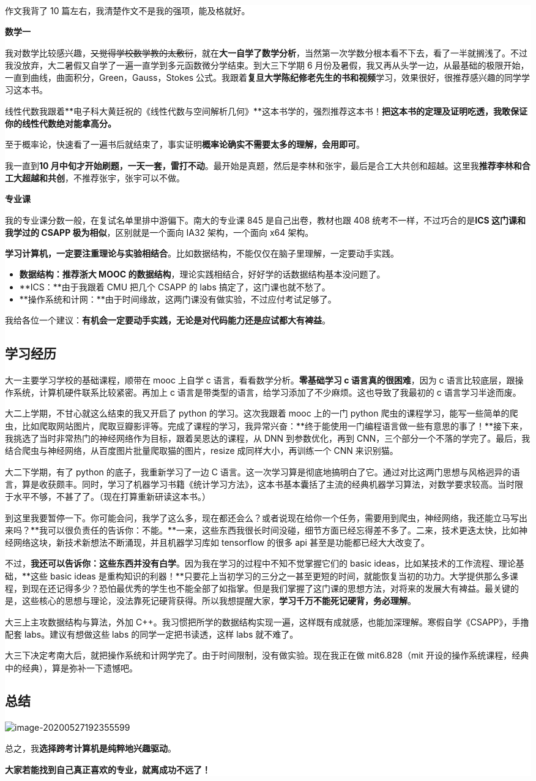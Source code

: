 作文我背了 10 篇左右，我清楚作文不是我的强项，能及格就好。

**数学一**

我对数学比较感兴趣，~~又觉得学校数学教的太敷衍~~，就在**大一自学了数学分析**，当然第一次学数分根本看不下去，看了一半就搁浅了。不过我没放弃，大二暑假又自学了一遍一直学到多元函数微分学结束。到大三下学期 6 月份及暑假，我又再从头学一边，从最基础的极限开始，一直到曲线，曲面积分，Green，Gauss，Stokes 公式。我跟着**复旦大学陈纪修老先生的书和视频**学习，效果很好，很推荐感兴趣的同学学习这本书。

线性代数我跟着**电子科大黄廷祝的《线性代数与空间解析几何》**这本书学的，强烈推荐这本书！**把这本书的定理及证明吃透，我敢保证你的线性代数绝对能拿高分。**

至于概率论，快速看了一遍书后就结束了，事实证明**概率论确实不需要太多的理解，会用即可**。

我一直到**10 月中旬才开始刷题，一天一套，雷打不动**。最开始是真题，然后是李林和张宇，最后是合工大共创和超越。这里我**推荐李林和合工大超越和共创**，不推荐张宇，张宇可以不做。

**专业课**

我的专业课分数一般，在复试名单里排中游偏下。南大的专业课 845 是自己出卷，教材也跟 408 统考不一样，不过巧合的是**ICS 这门课和我学过的 CSAPP 极为相似**，区别就是一个面向 IA32 架构，一个面向 x64 架构。

**学习计算机，一定要注重理论与实验相结合**。比如数据结构，不能仅仅在脑子里理解，一定要动手实践。

- **数据结构：**推荐**浙大 MOOC 的数据结构**，理论实践相结合，好好学的话数据结构基本没问题了。
- **ICS：**由于我跟着 CMU 把几个 CSAPP 的 labs 搞定了，这门课也就不愁了。
- **操作系统和计网：**由于时间缘故，这两门课没有做实验，不过应付考试足够了。

我给各位一个建议：**有机会一定要动手实践，无论是对代码能力还是应试都大有裨益**。

## 学习经历

大一主要学习学校的基础课程，顺带在 mooc 上自学 c 语言，看看数学分析。**零基础学习 c 语言真的很困难**，因为 c 语言比较底层，跟操作系统，计算机硬件联系比较紧密。再加上 c 语言是带类型的语言，给学习添加了不少麻烦。这也导致了我最初的 c 语言学习半途而废。

大二上学期，不甘心就这么结束的我又开启了 python 的学习。这次我跟着 mooc 上的一门 python 爬虫的课程学习，能写一些简单的爬虫，比如爬取网站图片，爬取豆瓣影评等。完成了课程的学习，我异常兴奋：**终于能使用一门编程语言做一些有意思的事了！**接下来，我挑选了当时非常热门的神经网络作为目标，跟着吴恩达的课程，从 DNN 到参数优化，再到 CNN，三个部分一个不落的学完了。最后，我结合爬虫与神经网络，从百度图片批量爬取猫的图片，resize 成同样大小，再训练一个 CNN 来识别猫。

大二下学期，有了 python 的底子，我重新学习了一边 C 语言。这一次学习算是彻底地搞明白了它。通过对比这两门思想与风格迥异的语言，算是收获颇丰。同时，学习了机器学习书籍《统计学习方法》，这本书基本囊括了主流的经典机器学习算法，对数学要求较高。当时限于水平不够，不甚了了。（现在打算重新研读这本书。）

到这里我要暂停一下。你可能会问，我学了这么多，现在都还会么？或者说现在给你一个任务，需要用到爬虫，神经网络，我还能立马写出来吗？**我可以很负责任的告诉你：不能。**一来，这些东西我很长时间没碰，细节方面已经忘得差不多了。二来，技术更迭太快，比如神经网络这块，新技术新想法不断涌现，并且机器学习库如 tensorflow 的很多 api 甚至是功能都已经大大改变了。

不过，**我还可以告诉你：这些东西并没有白学**。因为我在学习的过程中不知不觉掌握它们的 basic ideas，比如某技术的工作流程、理论基础，**这些 basic ideas 是重构知识的利器！**只要花上当初学习的三分之一甚至更短的时间，就能恢复当初的功力。大学提供那么多课程，到现在还记得多少？恐怕最优秀的学生也不能全部了如指掌。但是我们掌握了这门课的思想方法，对将来的发展大有裨益。最关键的是，这些核心的思想与理论，没法靠死记硬背获得。所以我想提醒大家，**学习千万不能死记硬背，务必理解**。

大三上主攻数据结构与算法，外加 C++。我习惯把所学的数据结构实现一遍，这样既有成就感，也能加深理解。寒假自学《CSAPP》，手撸配套 labs。建议有想做这些 labs 的同学一定把书读透，这样 labs 就不难了。

大三下决定考南大后，就把操作系统和计网学完了。由于时间限制，没有做实验。现在我正在做 mit6.828（mit 开设的操作系统课程，经典中的经典），算是弥补一下遗憾吧。

## 总结

![image-20200527192355599](https://mark-vue-oss.oss-cn-hangzhou.aliyuncs.com/typora/m-祁一帆-个人形象照2.png)

总之，我**选择跨考计算机是纯粹地兴趣驱动**。

**大家若能找到自己真正喜欢的专业，就离成功不远了！**
